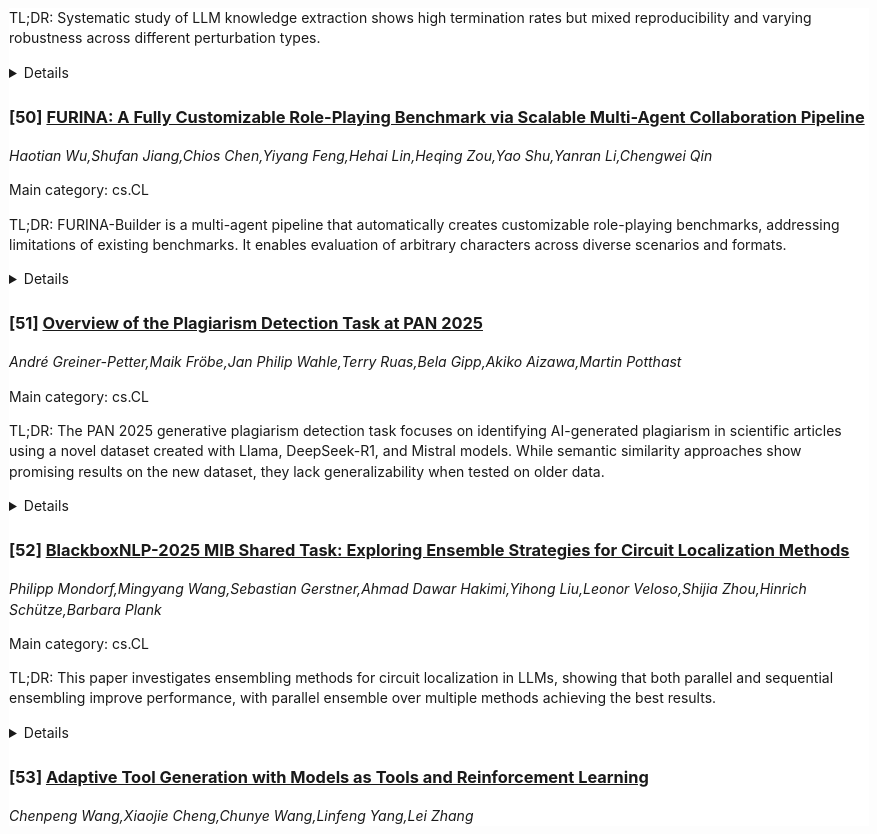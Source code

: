 TL;DR: Systematic study of LLM knowledge extraction shows high termination rates but mixed reproducibility and varying robustness across different perturbation types.


<details><summary>Details</summary></details>


### [50] [FURINA: A Fully Customizable Role-Playing Benchmark via Scalable Multi-Agent Collaboration Pipeline](https://arxiv.org/abs/2510.06800)
*Haotian Wu,Shufan Jiang,Chios Chen,Yiyang Feng,Hehai Lin,Heqing Zou,Yao Shu,Yanran Li,Chengwei Qin*

Main category: cs.CL

TL;DR: FURINA-Builder is a multi-agent pipeline that automatically creates customizable role-playing benchmarks, addressing limitations of existing benchmarks. It enables evaluation of arbitrary characters across diverse scenarios and formats.


<details><summary>Details</summary></details>


### [51] [Overview of the Plagiarism Detection Task at PAN 2025](https://arxiv.org/abs/2510.06805)
*André Greiner-Petter,Maik Fröbe,Jan Philip Wahle,Terry Ruas,Bela Gipp,Akiko Aizawa,Martin Potthast*

Main category: cs.CL

TL;DR: The PAN 2025 generative plagiarism detection task focuses on identifying AI-generated plagiarism in scientific articles using a novel dataset created with Llama, DeepSeek-R1, and Mistral models. While semantic similarity approaches show promising results on the new dataset, they lack generalizability when tested on older data.


<details><summary>Details</summary></details>


### [52] [BlackboxNLP-2025 MIB Shared Task: Exploring Ensemble Strategies for Circuit Localization Methods](https://arxiv.org/abs/2510.06811)
*Philipp Mondorf,Mingyang Wang,Sebastian Gerstner,Ahmad Dawar Hakimi,Yihong Liu,Leonor Veloso,Shijia Zhou,Hinrich Schütze,Barbara Plank*

Main category: cs.CL

TL;DR: This paper investigates ensembling methods for circuit localization in LLMs, showing that both parallel and sequential ensembling improve performance, with parallel ensemble over multiple methods achieving the best results.


<details><summary>Details</summary></details>


### [53] [Adaptive Tool Generation with Models as Tools and Reinforcement Learning](https://arxiv.org/abs/2510.06825)
*Chenpeng Wang,Xiaojie Cheng,Chunye Wang,Linfeng Yang,Lei Zhang*
